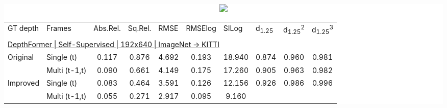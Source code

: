 <p align="center">
  <img src="/media/figs/depthformer.gif" width="50%"/>
</p>

<table>
  <tr>
    <td>GT depth</td>
    <td>Frames</td>
    <td>Abs.Rel.</td>
    <td>Sq.Rel.</td>
    <td>RMSE</td>
    <td>RMSElog</td>
    <td>SILog</td>
    <td>d<sub>1.25</sub></td>
    <td>d<sub>1.25</sub><sup>2</sup></td>
    <td>d<sub>1.25</sub><sup>3</sup></td>
  </tr>
  <tr>
    <td colspan="9"><a href="https://tri-ml-public.s3.amazonaws.com/github/vidar/models/DepthFormer_MR_selfsup_KITTI.ckpt"> DepthFormer | Self-Supervised | 192x640 | ImageNet &rightarrow; KITTI </a></td>
  </tr>
  <tr>
    <td rowspan="2">Original</td>
    <td style="text-align:left">Single (t)</td>
    <td style="text-align:center">0.117</td>
    <td style="text-align:center">0.876</td>
    <td style="text-align:center">4.692</td>
    <td style="text-align:center">0.193</td>
    <td style="text-align:center">18.940</td>
    <td style="text-align:center">0.874</td>
    <td style="text-align:center">0.960</td>
    <td style="text-align:center">0.981</td>
  </tr>
  <tr>
    <td style="text-align:left">Multi (t-1,t)</td>
    <td style="text-align:center">0.090</td>
    <td style="text-align:center">0.661</td>
    <td style="text-align:center">4.149</td>
    <td style="text-align:center">0.175</td>
    <td style="text-align:center">17.260</td>
    <td style="text-align:center">0.905</td>
    <td style="text-align:center">0.963</td>
    <td style="text-align:center">0.982</td>
  </tr>
  <tr>
    <td rowspan="2">Improved</td>
    <td style="text-align:left">Single (t)</td>
    <td style="text-align:center">0.083</td>
    <td style="text-align:center">0.464</td>
    <td style="text-align:center">3.591</td>
    <td style="text-align:center">0.126</td>
    <td style="text-align:center">12.156</td>
    <td style="text-align:center">0.926</td>
    <td style="text-align:center">0.986</td>
    <td style="text-align:center">0.996</td>
  </tr>
  <tr>
    <td style="text-align:left">Multi (t-1,t)</td>
    <td style="text-align:center">0.055</td>
    <td style="text-align:center">0.271</td>
    <td style="text-align:center">2.917</td>
    <td style="text-align:center">0.095</td>
    <td style="text-align:center">9.160</td>